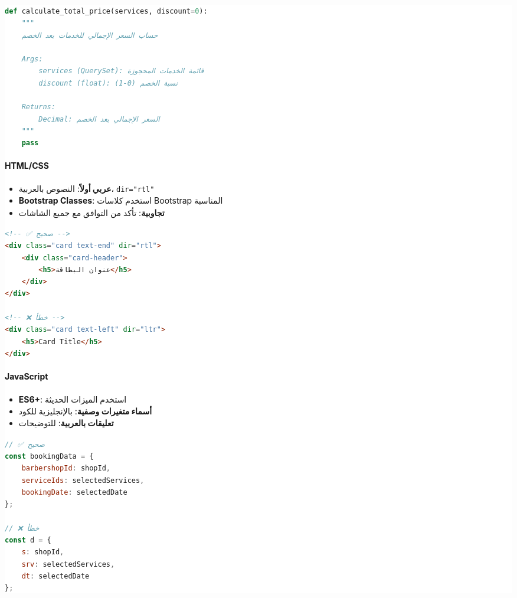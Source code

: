 ```python
def calculate_total_price(services, discount=0):
    """
    حساب السعر الإجمالي للخدمات بعد الخصم
    
    Args:
        services (QuerySet): قائمة الخدمات المحجوزة
        discount (float): نسبة الخصم (0-1)
    
    Returns:
        Decimal: السعر الإجمالي بعد الخصم
    """
    pass
```

#### HTML/CSS
- **عربي أولاً**: النصوص بالعربية، `dir="rtl"`
- **Bootstrap Classes**: استخدم كلاسات Bootstrap المناسبة
- **تجاوبية**: تأكد من التوافق مع جميع الشاشات

```html
<!-- ✅ صحيح -->
<div class="card text-end" dir="rtl">
    <div class="card-header">
        <h5>عنوان البطاقة</h5>
    </div>
</div>

<!-- ❌ خطأ -->
<div class="card text-left" dir="ltr">
    <h5>Card Title</h5>
</div>
```

#### JavaScript
- **ES6+**: استخدم الميزات الحديثة
- **أسماء متغيرات وصفية**: بالإنجليزية للكود
- **تعليقات بالعربية**: للتوضيحات

```javascript
// ✅ صحيح
const bookingData = {
    barbershopId: shopId,
    serviceIds: selectedServices,
    bookingDate: selectedDate
};

// ❌ خطأ  
const d = {
    s: shopId,
    srv: selectedServices,
    dt: selectedDate
};
```
